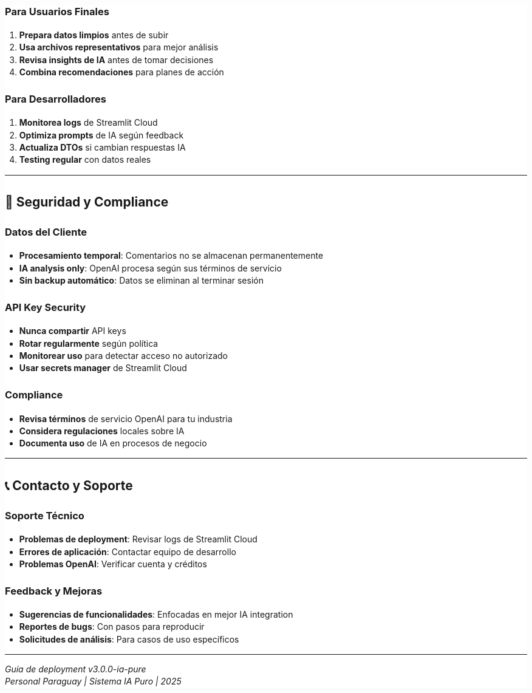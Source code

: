### **Para Usuarios Finales**  
1. **Prepara datos limpios** antes de subir
2. **Usa archivos representativos** para mejor análisis
3. **Revisa insights de IA** antes de tomar decisiones
4. **Combina recomendaciones** para planes de acción

### **Para Desarrolladores**
1. **Monitorea logs** de Streamlit Cloud
2. **Optimiza prompts** de IA según feedback
3. **Actualiza DTOs** si cambian respuestas IA
4. **Testing regular** con datos reales

---

## 🔐 Seguridad y Compliance

### **Datos del Cliente**
- **Procesamiento temporal**: Comentarios no se almacenan permanentemente
- **IA analysis only**: OpenAI procesa según sus términos de servicio
- **Sin backup automático**: Datos se eliminan al terminar sesión

### **API Key Security**
- **Nunca compartir** API keys
- **Rotar regularmente** según política
- **Monitorear uso** para detectar acceso no autorizado
- **Usar secrets manager** de Streamlit Cloud

### **Compliance**
- **Revisa términos** de servicio OpenAI para tu industria
- **Considera regulaciones** locales sobre IA  
- **Documenta uso** de IA en procesos de negocio

---

## 📞 Contacto y Soporte

### **Soporte Técnico**
- **Problemas de deployment**: Revisar logs de Streamlit Cloud
- **Errores de aplicación**: Contactar equipo de desarrollo
- **Problemas OpenAI**: Verificar cuenta y créditos

### **Feedback y Mejoras**
- **Sugerencias de funcionalidades**: Enfocadas en mejor IA integration
- **Reportes de bugs**: Con pasos para reproducir
- **Solicitudes de análisis**: Para casos de uso específicos

---

*Guía de deployment v3.0.0-ia-pure*  
*Personal Paraguay | Sistema IA Puro | 2025*